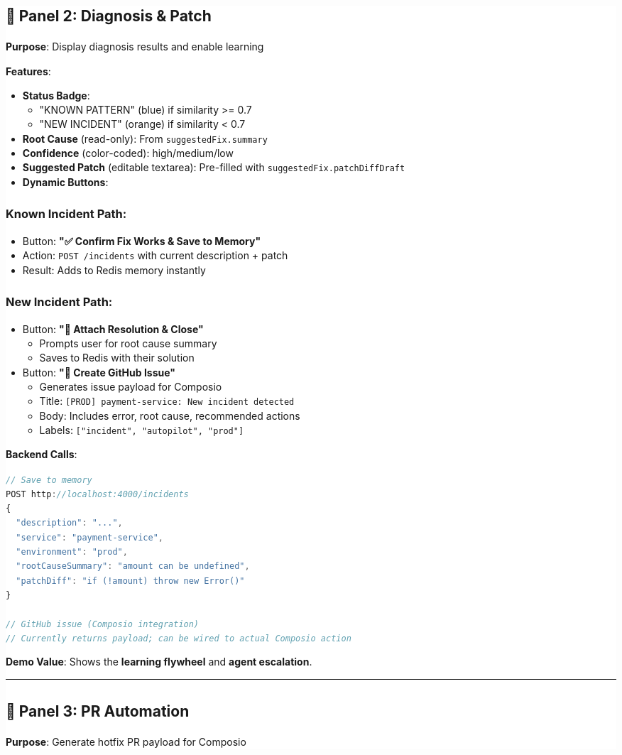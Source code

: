 
## 🧠 Panel 2: Diagnosis & Patch

**Purpose**: Display diagnosis results and enable learning

**Features**:
- **Status Badge**: 
  - "KNOWN PATTERN" (blue) if similarity >= 0.7
  - "NEW INCIDENT" (orange) if similarity < 0.7
- **Root Cause** (read-only): From `suggestedFix.summary`
- **Confidence** (color-coded): high/medium/low
- **Suggested Patch** (editable textarea): Pre-filled with `suggestedFix.patchDiffDraft`
- **Dynamic Buttons**:

### Known Incident Path:
- Button: **"✅ Confirm Fix Works & Save to Memory"**
- Action: `POST /incidents` with current description + patch
- Result: Adds to Redis memory instantly

### New Incident Path:
- Button: **"🧠 Attach Resolution & Close"**
  - Prompts user for root cause summary
  - Saves to Redis with their solution
- Button: **"🎫 Create GitHub Issue"**
  - Generates issue payload for Composio
  - Title: `[PROD] payment-service: New incident detected`
  - Body: Includes error, root cause, recommended actions
  - Labels: `["incident", "autopilot", "prod"]`

**Backend Calls**:
```typescript
// Save to memory
POST http://localhost:4000/incidents
{
  "description": "...",
  "service": "payment-service",
  "environment": "prod",
  "rootCauseSummary": "amount can be undefined",
  "patchDiff": "if (!amount) throw new Error()"
}

// GitHub issue (Composio integration)
// Currently returns payload; can be wired to actual Composio action
```

**Demo Value**: Shows the **learning flywheel** and **agent escalation**.

---

## 🚀 Panel 3: PR Automation

**Purpose**: Generate hotfix PR payload for Composio
